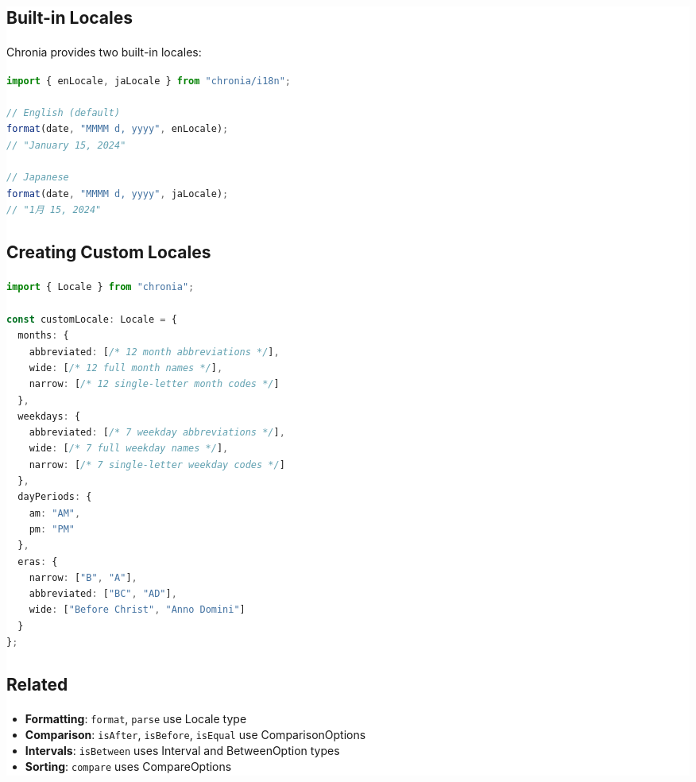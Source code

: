 ## Built-in Locales

Chronia provides two built-in locales:

```typescript
import { enLocale, jaLocale } from "chronia/i18n";

// English (default)
format(date, "MMMM d, yyyy", enLocale);
// "January 15, 2024"

// Japanese
format(date, "MMMM d, yyyy", jaLocale);
// "1月 15, 2024"
```

## Creating Custom Locales

```typescript
import { Locale } from "chronia";

const customLocale: Locale = {
  months: {
    abbreviated: [/* 12 month abbreviations */],
    wide: [/* 12 full month names */],
    narrow: [/* 12 single-letter month codes */]
  },
  weekdays: {
    abbreviated: [/* 7 weekday abbreviations */],
    wide: [/* 7 full weekday names */],
    narrow: [/* 7 single-letter weekday codes */]
  },
  dayPeriods: {
    am: "AM",
    pm: "PM"
  },
  eras: {
    narrow: ["B", "A"],
    abbreviated: ["BC", "AD"],
    wide: ["Before Christ", "Anno Domini"]
  }
};
```

## Related

- **Formatting**: `format`, `parse` use Locale type
- **Comparison**: `isAfter`, `isBefore`, `isEqual` use ComparisonOptions
- **Intervals**: `isBetween` uses Interval and BetweenOption types
- **Sorting**: `compare` uses CompareOptions

